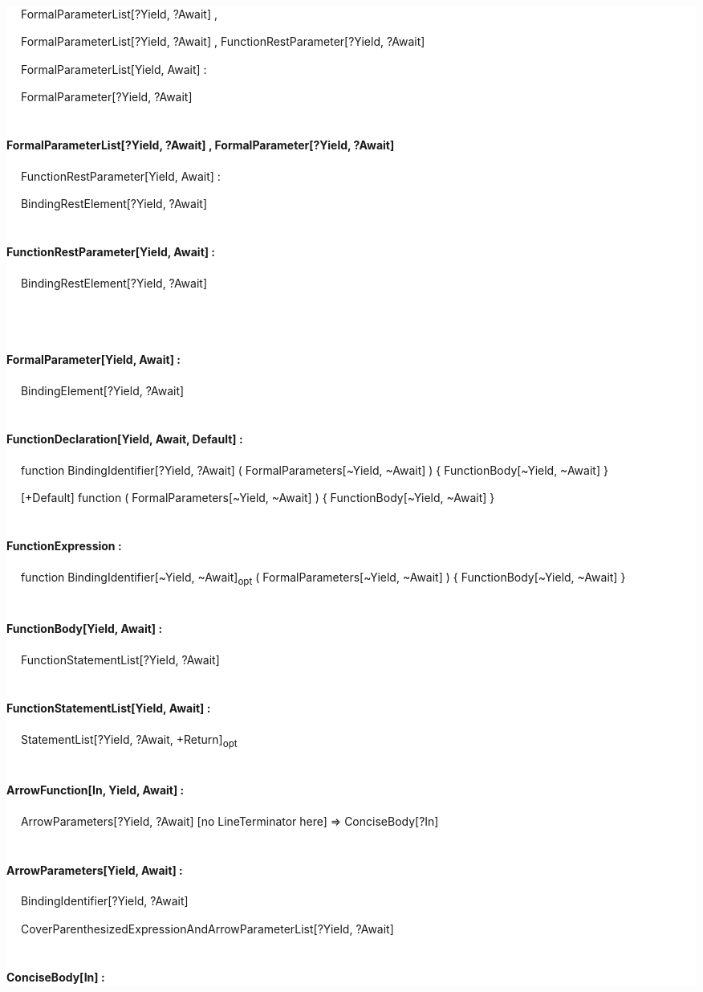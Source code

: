 &ensp;&ensp; FormalParameterList[?Yield, ?Await] ,

&ensp;&ensp; FormalParameterList[?Yield, ?Await] , FunctionRestParameter[?Yield, ?Await]

&ensp;&ensp; FormalParameterList[Yield, Await] :

&ensp;&ensp; FormalParameter[?Yield, ?Await]
<br><br>
#### **FormalParameterList[?Yield, ?Await] , FormalParameter[?Yield, ?Await]**

&ensp;&ensp; FunctionRestParameter[Yield, Await] :

&ensp;&ensp; BindingRestElement[?Yield, ?Await]
<br><br>

#### FunctionRestParameter[Yield, Await] :

&ensp;&ensp; BindingRestElement[?Yield, ?Await]

<br><br>

#### **FormalParameter[Yield, Await] :**

&ensp;&ensp; BindingElement[?Yield, ?Await]
<br><br>
#### **FunctionDeclaration[Yield, Await, Default] :**

&ensp;&ensp; function BindingIdentifier[?Yield, ?Await] ( FormalParameters[~Yield, ~Await] ) { FunctionBody[~Yield, ~Await] }

&ensp;&ensp; [+Default] function ( FormalParameters[~Yield, ~Await] ) { FunctionBody[~Yield, ~Await] }
<br><br>
#### **FunctionExpression :**

&ensp;&ensp; function BindingIdentifier[~Yield, ~Await]<sub>opt</sub> ( FormalParameters[~Yield, ~Await] ) { FunctionBody[~Yield, ~Await] }
<br><br>
#### **FunctionBody[Yield, Await] :**

&ensp;&ensp; FunctionStatementList[?Yield, ?Await]
<br><br>
#### **FunctionStatementList[Yield, Await] :**

&ensp;&ensp; StatementList[?Yield, ?Await, +Return]<sub>opt</sub>
<br><br>
#### **ArrowFunction[In, Yield, Await] :**

&ensp;&ensp; ArrowParameters[?Yield, ?Await] [no LineTerminator here] => ConciseBody[?In]
<br><br>
#### **ArrowParameters[Yield, Await] :**

&ensp;&ensp; BindingIdentifier[?Yield, ?Await]

&ensp;&ensp; CoverParenthesizedExpressionAndArrowParameterList[?Yield, ?Await]
<br><br>
#### **ConciseBody[In] :**
